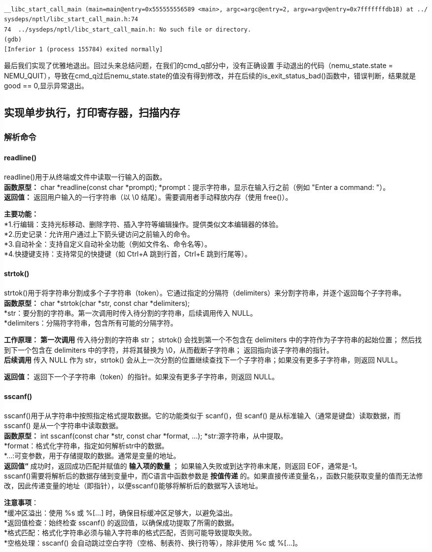 ```
__libc_start_call_main (main=main@entry=0x555555556589 <main>, argc=argc@entry=2, argv=argv@entry=0x7fffffffdb18) at ../sysdeps/nptl/libc_start_call_main.h:74
74	../sysdeps/nptl/libc_start_call_main.h: No such file or directory.
(gdb) 
[Inferior 1 (process 155784) exited normally]

```  

最后我们实现了优雅地退出。回过头来总结问题，在我们的cmd_q部分中，没有正确设置 手动退出的代码（nemu_state.state = NEMU_QUIT），导致在cmd_q过后nemu_state.state的值没有得到修改，并在后续的is_exit_status_bad()函数中，错误判断，结果就是good == 0,显示异常退出。

## 实现单步执行，打印寄存器，扫描内存
### 解析命令
#### readline()
readline()用于从终端或文件中读取一行输入的函数。  
**函数原型：** char *readline(const char *prompt);
    *prompt：提示字符串，显示在输入行之前（例如 "Enter a command: "）。  
**返回值：** 返回用户输入的一行字符串（以 \0 结尾）。需要调用者手动释放内存（使用 free()）。

**主要功能：**  
    *1.行编辑：支持光标移动、删除字符、插入字符等编辑操作。提供类似文本编辑器的体验。  
    *2.历史记录：允许用户通过上下箭头键访问之前输入的命令。  
    *3.自动补全：支持自定义自动补全功能（例如文件名、命令名等）。  
    *4.快捷键支持：支持常见的快捷键（如 Ctrl+A 跳到行首，Ctrl+E 跳到行尾等）。

#### strtok()
strtok()用于将字符串分割成多个子字符串（token）。它通过指定的分隔符（delimiters）来分割字符串，并逐个返回每个子字符串。  
**函数原型：** char *strtok(char *str, const char *delimiters);  
    *str：要分割的字符串。第一次调用时传入待分割的字符串，后续调用传入 NULL。  
    *delimiters：分隔符字符串，包含所有可能的分隔字符。  

**工作原理：** 
    **第一次调用** 传入待分割的字符串 str； strtok() 会找到第一个不包含在 delimiters 中的字符作为子字符串的起始位置； 然后找到下一个包含在 delimiters 中的字符，并将其替换为 \0，从而截断子字符串； 返回指向该子字符串的指针。  
    **后续调用** 传入 NULL 作为 str，strtok() 会从上一次分割的位置继续查找下一个子字符串；如果没有更多子字符串，则返回 NULL。  

**返回值：** 返回下一个子字符串（token）的指针。如果没有更多子字符串，则返回 NULL。  

#### sscanf()
sscanf()用于从字符串中按照指定格式提取数据。它的功能类似于 scanf()，但 scanf() 是从标准输入（通常是键盘）读取数据，而 sscanf() 是从一个字符串中读取数据。  
**函数原型：** int sscanf(const char *str, const char *format, ...);
    *str:源字符串，从中提取。  
    *format：格式化字符串，指定如何解析str中的数据。  
    *...:可变参数，用于存储提取的数据。通常是变量的地址。  
**返回值“** 成功时，返回成功匹配并赋值的 **输入项的数量** ； 如果输入失败或到达字符串末尾，则返回 EOF，通常是-1。  
sscanf()需要将解析后的数据存储到变量中，而C语言中函数参数是 **按值传递** 的。如果直接传递变量名，，函数只能获取变量的值而无法修改，因此传递变量的地址（即指针），以便sscanf()能够将解析后的数据写入该地址。  

**注意事项**：  
    *缓冲区溢出：使用 %s 或 %[...] 时，确保目标缓冲区足够大，以避免溢出。  
    *返回值检查：始终检查 sscanf() 的返回值，以确保成功提取了所需的数据。  
    *格式匹配：格式化字符串必须与输入字符串的格式匹配，否则可能导致提取失败。  
    *空格处理：sscanf() 会自动跳过空白字符（空格、制表符、换行符等），除非使用 %c 或 %[...]。  
